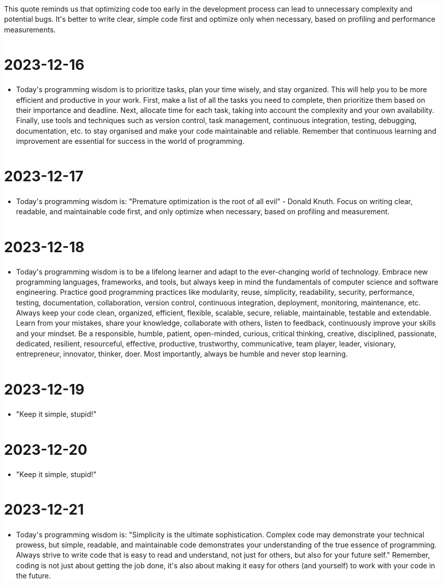 This quote reminds us that optimizing code too early in the development process can lead to unnecessary complexity and potential bugs. It's better to write clear, simple code first and optimize only when necessary, based on profiling and performance measurements.

# 2023-12-16
- Today's programming wisdom is to prioritize tasks, plan your time wisely, and stay organized. This will help you to be more efficient and productive in your work. First, make a list of all the tasks you need to complete, then prioritize them based on their importance and deadline. Next, allocate time for each task, taking into account the complexity and your own availability. Finally, use tools and techniques such as version control, task management, continuous integration, testing, debugging, documentation, etc. to stay organised and make your code maintainable and reliable. Remember that continuous learning and improvement are essential for success in the world of programming.

# 2023-12-17
- Today's programming wisdom is: "Premature optimization is the root of all evil" - Donald Knuth. Focus on writing clear, readable, and maintainable code first, and only optimize when necessary, based on profiling and measurement.

# 2023-12-18
- Today's programming wisdom is to be a lifelong learner and adapt to the ever-changing world of technology. Embrace new programming languages, frameworks, and tools, but always keep in mind the fundamentals of computer science and software engineering. Practice good programming practices like modularity, reuse, simplicity, readability, security, performance, testing, documentation, collaboration, version control, continuous integration, deployment, monitoring, maintenance, etc. Always keep your code clean, organized, efficient, flexible, scalable, secure, reliable, maintainable, testable and extendable. Learn from your mistakes, share your knowledge, collaborate with others, listen to feedback, continuously improve your skills and your mindset. Be a responsible, humble, patient, open-minded, curious, critical thinking, creative, disciplined, passionate, dedicated, resilient, resourceful, effective, productive, trustworthy, communicative, team player, leader, visionary, entrepreneur, innovator, thinker, doer. Most importantly, always be humble and never stop learning.

# 2023-12-19
- "Keep it simple, stupid!"

# 2023-12-20
- "Keep it simple, stupid!"

# 2023-12-21
- Today's programming wisdom is: "Simplicity is the ultimate sophistication. Complex code may demonstrate your technical prowess, but simple, readable, and maintainable code demonstrates your understanding of the true essence of programming. Always strive to write code that is easy to read and understand, not just for others, but also for your future self." Remember, coding is not just about getting the job done, it's also about making it easy for others (and yourself) to work with your code in the future.
